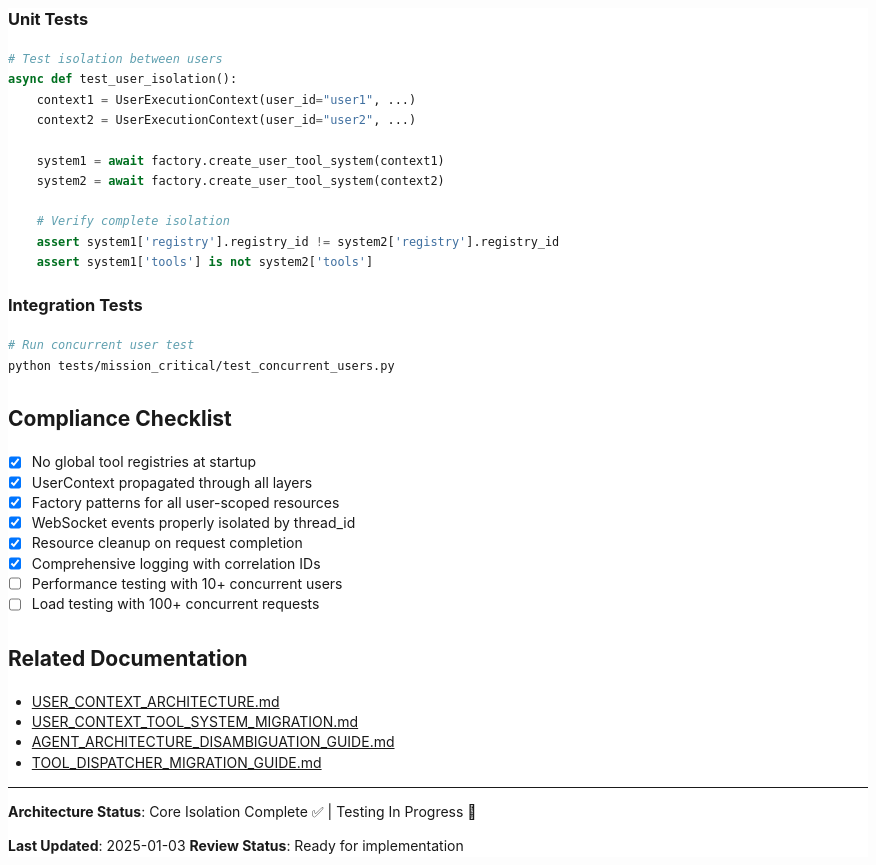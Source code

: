 ### Unit Tests
```python
# Test isolation between users
async def test_user_isolation():
    context1 = UserExecutionContext(user_id="user1", ...)
    context2 = UserExecutionContext(user_id="user2", ...)
    
    system1 = await factory.create_user_tool_system(context1)
    system2 = await factory.create_user_tool_system(context2)
    
    # Verify complete isolation
    assert system1['registry'].registry_id != system2['registry'].registry_id
    assert system1['tools'] is not system2['tools']
```

### Integration Tests
```bash
# Run concurrent user test
python tests/mission_critical/test_concurrent_users.py
```

## Compliance Checklist

- [x] No global tool registries at startup
- [x] UserContext propagated through all layers
- [x] Factory patterns for all user-scoped resources
- [x] WebSocket events properly isolated by thread_id
- [x] Resource cleanup on request completion
- [x] Comprehensive logging with correlation IDs
- [ ] Performance testing with 10+ concurrent users
- [ ] Load testing with 100+ concurrent requests

## Related Documentation

- [USER_CONTEXT_ARCHITECTURE.md](../USER_CONTEXT_ARCHITECTURE.md)
- [USER_CONTEXT_TOOL_SYSTEM_MIGRATION.md](./USER_CONTEXT_TOOL_SYSTEM_MIGRATION.md)
- [AGENT_ARCHITECTURE_DISAMBIGUATION_GUIDE.md](./AGENT_ARCHITECTURE_DISAMBIGUATION_GUIDE.md)
- [TOOL_DISPATCHER_MIGRATION_GUIDE.md](../TOOL_DISPATCHER_MIGRATION_GUIDE.md)

---

**Architecture Status**: Core Isolation Complete ✅ | Testing In Progress 🚧

**Last Updated**: 2025-01-03
**Review Status**: Ready for implementation